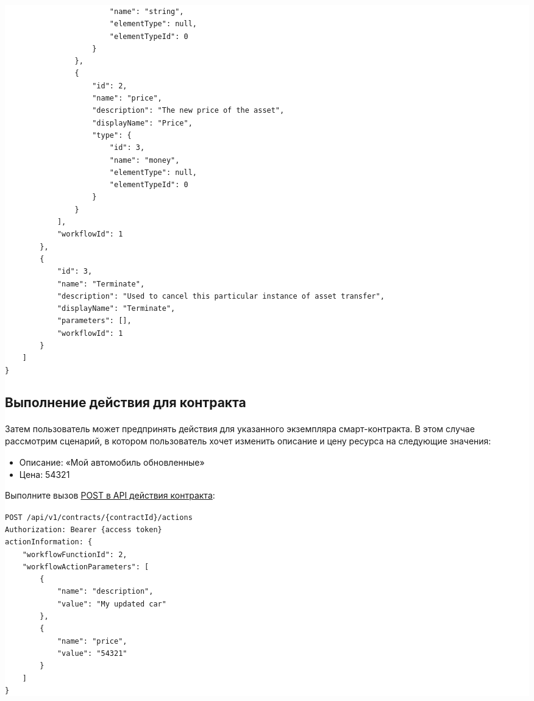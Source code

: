 ``` http
                        "name": "string",
                        "elementType": null,
                        "elementTypeId": 0
                    }
                },
                {
                    "id": 2,
                    "name": "price",
                    "description": "The new price of the asset",
                    "displayName": "Price",
                    "type": {
                        "id": 3,
                        "name": "money",
                        "elementType": null,
                        "elementTypeId": 0
                    }
                }
            ],
            "workflowId": 1
        },
        {
            "id": 3,
            "name": "Terminate",
            "description": "Used to cancel this particular instance of asset transfer",
            "displayName": "Terminate",
            "parameters": [],
            "workflowId": 1
        }
    ]
}
```

## <a name="execute-an-action-for-a-contract"></a>Выполнение действия для контракта

Затем пользователь может предпринять действия для указанного экземпляра смарт-контракта. В этом случае рассмотрим сценарий, в котором пользователь хочет изменить описание и цену ресурса на следующие значения:

* Описание: «Мой автомобиль обновленные»
* Цена: 54321

Выполните вызов [POST в API действия контракта](/rest/api/azure-blockchain-workbench/contractsv2/contractactionpost):

``` http
POST /api/v1/contracts/{contractId}/actions
Authorization: Bearer {access token}
actionInformation: {
    "workflowFunctionId": 2,
    "workflowActionParameters": [
        {
            "name": "description",
            "value": "My updated car"
        },
        {
            "name": "price",
            "value": "54321"
        }
    ]
}
```
